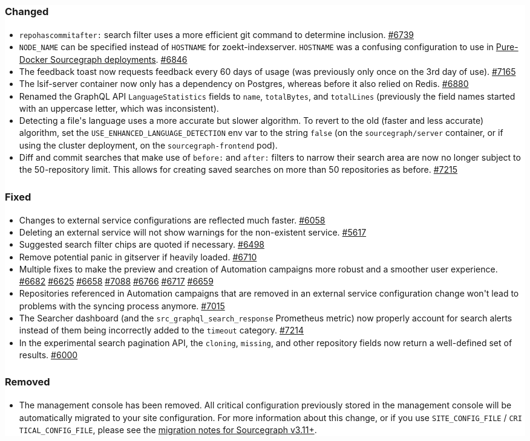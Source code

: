 ### Changed

- `repohascommitafter:` search filter uses a more efficient git command to determine inclusion. [#6739](https://github.com/sourcegraph/sourcegraph/pull/6739)
- `NODE_NAME` can be specified instead of `HOSTNAME` for zoekt-indexserver. `HOSTNAME` was a confusing configuration to use in [Pure-Docker Sourcegraph deployments](https://github.com/sourcegraph/deploy-sourcegraph-docker). [#6846](https://github.com/sourcegraph/sourcegraph/issues/6846)
- The feedback toast now requests feedback every 60 days of usage (was previously only once on the 3rd day of use). [#7165](https://github.com/sourcegraph/sourcegraph/pull/7165)
- The lsif-server container now only has a dependency on Postgres, whereas before it also relied on Redis. [#6880](https://github.com/sourcegraph/sourcegraph/pull/6880)
- Renamed the GraphQL API `LanguageStatistics` fields to `name`, `totalBytes`, and `totalLines` (previously the field names started with an uppercase letter, which was inconsistent).
- Detecting a file's language uses a more accurate but slower algorithm. To revert to the old (faster and less accurate) algorithm, set the `USE_ENHANCED_LANGUAGE_DETECTION` env var to the string `false` (on the `sourcegraph/server` container, or if using the cluster deployment, on the `sourcegraph-frontend` pod).
- Diff and commit searches that make use of `before:` and `after:` filters to narrow their search area are now no longer subject to the 50-repository limit. This allows for creating saved searches on more than 50 repositories as before. [#7215](https://github.com/sourcegraph/sourcegraph/issues/7215)

### Fixed

- Changes to external service configurations are reflected much faster. [#6058](https://github.com/sourcegraph/sourcegraph/issues/6058)
- Deleting an external service will not show warnings for the non-existent service. [#5617](https://github.com/sourcegraph/sourcegraph/issues/5617)
- Suggested search filter chips are quoted if necessary. [#6498](https://github.com/sourcegraph/sourcegraph/issues/6498)
- Remove potential panic in gitserver if heavily loaded. [#6710](https://github.com/sourcegraph/sourcegraph/issues/6710)
- Multiple fixes to make the preview and creation of Automation campaigns more robust and a smoother user experience. [#6682](https://github.com/sourcegraph/sourcegraph/pull/6682) [#6625](https://github.com/sourcegraph/sourcegraph/issues/6625) [#6658](https://github.com/sourcegraph/sourcegraph/issues/6658) [#7088](https://github.com/sourcegraph/sourcegraph/issues/7088) [#6766](https://github.com/sourcegraph/sourcegraph/issues/6766) [#6717](https://github.com/sourcegraph/sourcegraph/issues/6717) [#6659](https://github.com/sourcegraph/sourcegraph/issues/6659)
- Repositories referenced in Automation campaigns that are removed in an external service configuration change won't lead to problems with the syncing process anymore. [#7015](https://github.com/sourcegraph/sourcegraph/pull/7015)
- The Searcher dashboard (and the `src_graphql_search_response` Prometheus metric) now properly account for search alerts instead of them being incorrectly added to the `timeout` category. [#7214](https://github.com/sourcegraph/sourcegraph/issues/7214)
- In the experimental search pagination API, the `cloning`, `missing`, and other repository fields now return a well-defined set of results. [#6000](https://github.com/sourcegraph/sourcegraph/issues/6000)

### Removed

- The management console has been removed. All critical configuration previously stored in the management console will be automatically migrated to your site configuration. For more information about this change, or if you use `SITE_CONFIG_FILE` / `CRITICAL_CONFIG_FILE`, please see the [migration notes for Sourcegraph v3.11+](doc/admin/migration/3_11.md).

